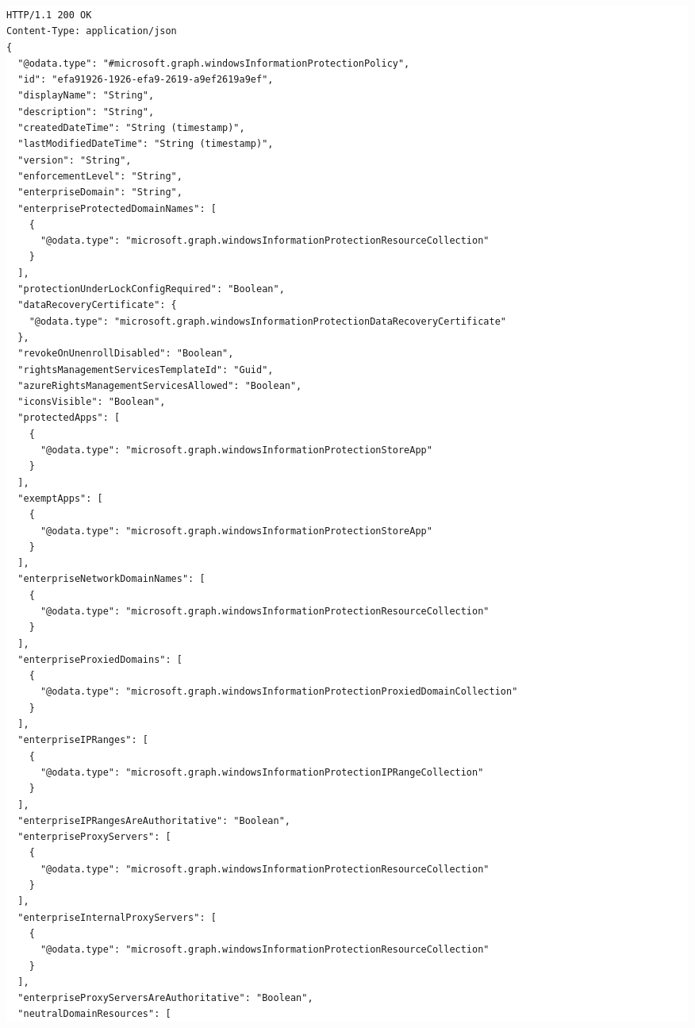 ``` http
HTTP/1.1 200 OK
Content-Type: application/json
{
  "@odata.type": "#microsoft.graph.windowsInformationProtectionPolicy",
  "id": "efa91926-1926-efa9-2619-a9ef2619a9ef",
  "displayName": "String",
  "description": "String",
  "createdDateTime": "String (timestamp)",
  "lastModifiedDateTime": "String (timestamp)",
  "version": "String",
  "enforcementLevel": "String",
  "enterpriseDomain": "String",
  "enterpriseProtectedDomainNames": [
    {
      "@odata.type": "microsoft.graph.windowsInformationProtectionResourceCollection"
    }
  ],
  "protectionUnderLockConfigRequired": "Boolean",
  "dataRecoveryCertificate": {
    "@odata.type": "microsoft.graph.windowsInformationProtectionDataRecoveryCertificate"
  },
  "revokeOnUnenrollDisabled": "Boolean",
  "rightsManagementServicesTemplateId": "Guid",
  "azureRightsManagementServicesAllowed": "Boolean",
  "iconsVisible": "Boolean",
  "protectedApps": [
    {
      "@odata.type": "microsoft.graph.windowsInformationProtectionStoreApp"
    }
  ],
  "exemptApps": [
    {
      "@odata.type": "microsoft.graph.windowsInformationProtectionStoreApp"
    }
  ],
  "enterpriseNetworkDomainNames": [
    {
      "@odata.type": "microsoft.graph.windowsInformationProtectionResourceCollection"
    }
  ],
  "enterpriseProxiedDomains": [
    {
      "@odata.type": "microsoft.graph.windowsInformationProtectionProxiedDomainCollection"
    }
  ],
  "enterpriseIPRanges": [
    {
      "@odata.type": "microsoft.graph.windowsInformationProtectionIPRangeCollection"
    }
  ],
  "enterpriseIPRangesAreAuthoritative": "Boolean",
  "enterpriseProxyServers": [
    {
      "@odata.type": "microsoft.graph.windowsInformationProtectionResourceCollection"
    }
  ],
  "enterpriseInternalProxyServers": [
    {
      "@odata.type": "microsoft.graph.windowsInformationProtectionResourceCollection"
    }
  ],
  "enterpriseProxyServersAreAuthoritative": "Boolean",
  "neutralDomainResources": [
```